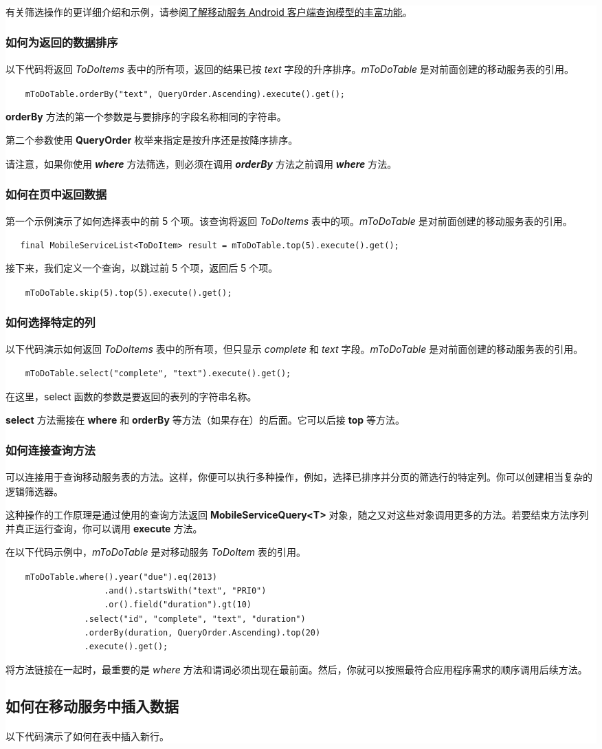 有关筛选操作的更详细介绍和示例，请参阅[了解移动服务 Android 客户端查询模型的丰富功能](http://hashtagfail.com/post/46493261719/mobile-services-android-querying)。

### <a name="sorting"></a>如何为返回的数据排序

以下代码将返回 *ToDoItems* 表中的所有项，返回的结果已按 *text* 字段的升序排序。*mToDoTable* 是对前面创建的移动服务表的引用。

		mToDoTable.orderBy("text", QueryOrder.Ascending).execute().get();

**orderBy** 方法的第一个参数是与要排序的字段名称相同的字符串。

第二个参数使用 **QueryOrder** 枚举来指定是按升序还是按降序排序。

请注意，如果你使用 ***where*** 方法筛选，则必须在调用 ***orderBy*** 方法之前调用 ***where*** 方法。

### <a name="paging"></a>如何在页中返回数据

第一个示例演示了如何选择表中的前 5 个项。该查询将返回 *ToDoItems* 表中的项。*mToDoTable* 是对前面创建的移动服务表的引用。

       final MobileServiceList<ToDoItem> result = mToDoTable.top(5).execute().get();


接下来，我们定义一个查询，以跳过前 5 个项，返回后 5 个项。

		mToDoTable.skip(5).top(5).execute().get();


### <a name="selecting"></a>如何选择特定的列

以下代码演示如何返回 *ToDoItems* 表中的所有项，但只显示 *complete* 和 *text* 字段。*mToDoTable* 是对前面创建的移动服务表的引用。

		mToDoTable.select("complete", "text").execute().get();

	
在这里，select 函数的参数是要返回的表列的字符串名称。

**select** 方法需接在 **where** 和 **orderBy** 等方法（如果存在）的后面。它可以后接 **top** 等方法。

### <a name="chaining"></a>如何连接查询方法 

可以连接用于查询移动服务表的方法。这样，你便可以执行多种操作，例如，选择已排序并分页的筛选行的特定列。你可以创建相当复杂的逻辑筛选器。

这种操作的工作原理是通过使用的查询方法返回 **MobileServiceQuery&lt;T&gt;** 对象，随之又对这些对象调用更多的方法。若要结束方法序列并真正运行查询，你可以调用 **execute** 方法。

在以下代码示例中，*mToDoTable* 是对移动服务 *ToDoItem* 表的引用。

		mToDoTable.where().year("due").eq(2013)
						.and().startsWith("text", "PRI0")
						.or().field("duration").gt(10)
					.select("id", "complete", "text", "duration")
					.orderBy(duration, QueryOrder.Ascending).top(20)				
					.execute().get();

将方法链接在一起时，最重要的是 *where* 方法和谓词必须出现在最前面。然后，你就可以按照最符合应用程序需求的顺序调用后续方法。


## <a name="inserting"></a>如何在移动服务中插入数据

以下代码演示了如何在表中插入新行。
